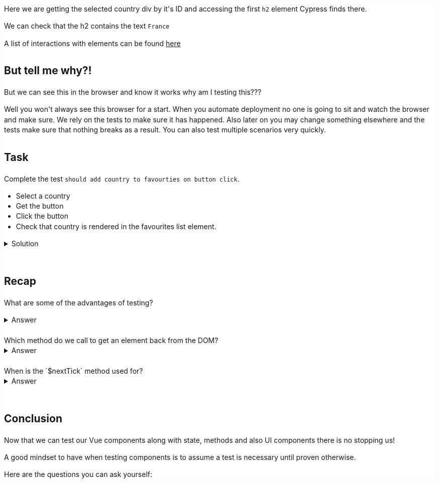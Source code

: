 Here we are getting the selected country div by it's ID and accessing the first `h2` element Cypress finds there. 

We can check that the h2 contains the text `France`

A list of interactions with elements can be found [here](https://docs.cypress.io/guides/core-concepts/interacting-with-elements.html#Actionability)

## But tell me why?!

But we can see this in the browser and know it works why am I testing this???

Well you won't always see this browser for a start. When you automate deployment no one is going to sit and watch the browser and make sure. We rely on the tests to make sure it has happened. Also later on you may change something elsewhere and the tests make sure that nothing breaks as a result. You can also test multiple scenarios very quickly. 

## Task

Complete the test `should add country to favourties on button click`.

- Select a country
- Get the button
- Click the button
- Check that country is rendered in the favourites list element. 


<details><summary>Solution</summary></details>
<br/>

## Recap

What are some of the advantages of testing?

<details><summary>Answer</summary></details>
<br/>
Which method do we call to get an element back from the DOM?

<details><summary>Answer</summary></details>

<br />
When is the `$nextTick` method used for?

<details><summary>Answer</summary></details>
<br />

## Conclusion

Now that we can test our Vue components along with state, methods and also UI components there is no stopping us!

A good mindset to have when testing components is to assume a test is necessary until proven otherwise.

Here are the questions you can ask yourself:
